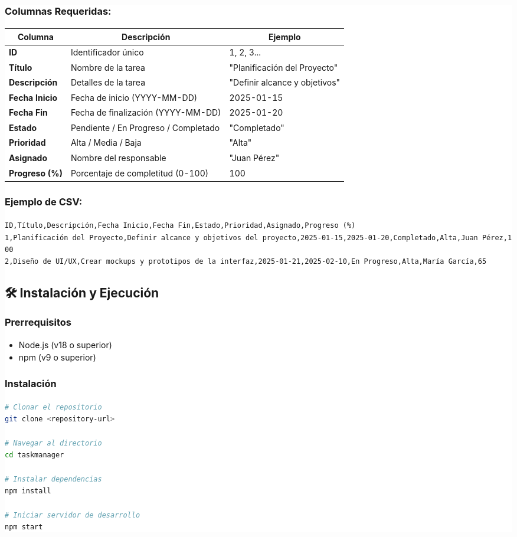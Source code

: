 ### Columnas Requeridas:

| Columna | Descripción | Ejemplo |
|---------|-------------|---------|
| **ID** | Identificador único | 1, 2, 3... |
| **Título** | Nombre de la tarea | "Planificación del Proyecto" |
| **Descripción** | Detalles de la tarea | "Definir alcance y objetivos" |
| **Fecha Inicio** | Fecha de inicio (YYYY-MM-DD) | 2025-01-15 |
| **Fecha Fin** | Fecha de finalización (YYYY-MM-DD) | 2025-01-20 |
| **Estado** | Pendiente / En Progreso / Completado | "Completado" |
| **Prioridad** | Alta / Media / Baja | "Alta" |
| **Asignado** | Nombre del responsable | "Juan Pérez" |
| **Progreso (%)** | Porcentaje de completitud (0-100) | 100 |

### Ejemplo de CSV:

```csv
ID,Título,Descripción,Fecha Inicio,Fecha Fin,Estado,Prioridad,Asignado,Progreso (%)
1,Planificación del Proyecto,Definir alcance y objetivos del proyecto,2025-01-15,2025-01-20,Completado,Alta,Juan Pérez,100
2,Diseño de UI/UX,Crear mockups y prototipos de la interfaz,2025-01-21,2025-02-10,En Progreso,Alta,María García,65
```

## 🛠️ Instalación y Ejecución

### Prerrequisitos
- Node.js (v18 o superior)
- npm (v9 o superior)

### Instalación

```bash
# Clonar el repositorio
git clone <repository-url>

# Navegar al directorio
cd taskmanager

# Instalar dependencias
npm install

# Iniciar servidor de desarrollo
npm start
```
